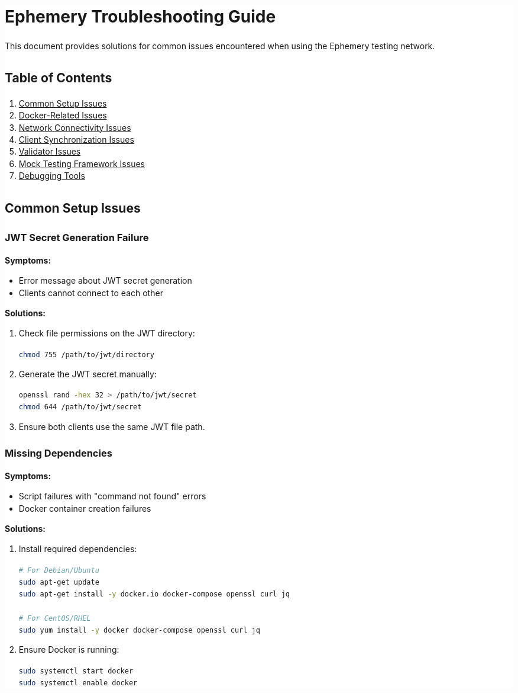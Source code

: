 # Ephemery Troubleshooting Guide

This document provides solutions for common issues encountered when using the Ephemery testing network.

## Table of Contents

1. [Common Setup Issues](#common-setup-issues)
2. [Docker-Related Issues](#docker-related-issues)
3. [Network Connectivity Issues](#network-connectivity-issues)
4. [Client Synchronization Issues](#client-synchronization-issues)
5. [Validator Issues](#validator-issues)
6. [Mock Testing Framework Issues](#mock-testing-framework-issues)
7. [Debugging Tools](#debugging-tools)

## Common Setup Issues

### JWT Secret Generation Failure

**Symptoms:**
- Error message about JWT secret generation
- Clients cannot connect to each other

**Solutions:**
1. Check file permissions on the JWT directory:
   ```bash
   chmod 755 /path/to/jwt/directory
   ```
2. Generate the JWT secret manually:
   ```bash
   openssl rand -hex 32 > /path/to/jwt/secret
   chmod 644 /path/to/jwt/secret
   ```
3. Ensure both clients use the same JWT file path.

### Missing Dependencies

**Symptoms:**
- Script failures with "command not found" errors
- Docker container creation failures

**Solutions:**
1. Install required dependencies:
   ```bash
   # For Debian/Ubuntu
   sudo apt-get update
   sudo apt-get install -y docker.io docker-compose openssl curl jq

   # For CentOS/RHEL
   sudo yum install -y docker docker-compose openssl curl jq
   ```
2. Ensure Docker is running:
   ```bash
   sudo systemctl start docker
   sudo systemctl enable docker
   ```
